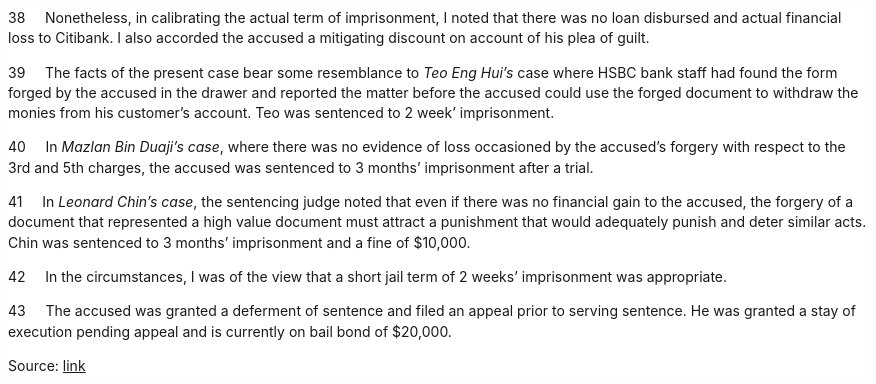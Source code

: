 38     Nonetheless, in calibrating the actual term of imprisonment, I noted that there was no loan disbursed and actual financial loss to Citibank. I also accorded the accused a mitigating discount on account of his plea of guilt.

39     The facts of the present case bear some resemblance to _Teo Eng Hui’s_ case where HSBC bank staff had found the form forged by the accused in the drawer and reported the matter before the accused could use the forged document to withdraw the monies from his customer’s account. Teo was sentenced to 2 week’ imprisonment.

40     In _Mazlan Bin Duaji’s case_, where there was no evidence of loss occasioned by the accused’s forgery with respect to the 3rd and 5th charges, the accused was sentenced to 3 months’ imprisonment after a trial.

41     In _Leonard Chin’s case_, the sentencing judge noted that even if there was no financial gain to the accused, the forgery of a document that represented a high value document must attract a punishment that would adequately punish and deter similar acts. Chin was sentenced to 3 months’ imprisonment and a fine of $10,000.

42     In the circumstances, I was of the view that a short jail term of 2 weeks’ imprisonment was appropriate.

43     The accused was granted a deferment of sentence and filed an appeal prior to serving sentence. He was granted a stay of execution pending appeal and is currently on bail bond of $20,000.


Source: [link](https://www.lawnet.sg:443/lawnet/web/lawnet/free-resources?p_p_id=freeresources_WAR_lawnet3baseportlet&p_p_lifecycle=1&p_p_state=normal&p_p_mode=view&_freeresources_WAR_lawnet3baseportlet_action=openContentPage&_freeresources_WAR_lawnet3baseportlet_docId=%2FJudgment%2F23886-SSP.xml)